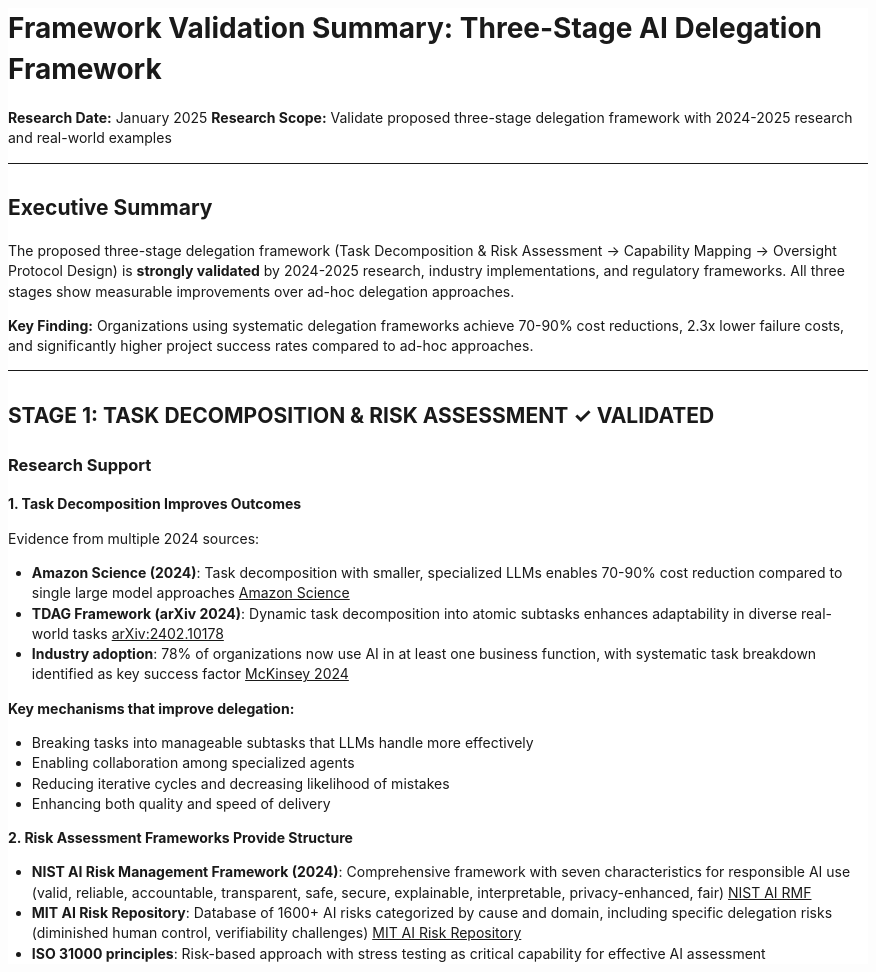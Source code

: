 # Framework Validation Summary: Three-Stage AI Delegation Framework

**Research Date:** January 2025
**Research Scope:** Validate proposed three-stage delegation framework with 2024-2025 research and real-world examples

---

## Executive Summary

The proposed three-stage delegation framework (Task Decomposition & Risk Assessment → Capability Mapping → Oversight Protocol Design) is **strongly validated** by 2024-2025 research, industry implementations, and regulatory frameworks. All three stages show measurable improvements over ad-hoc delegation approaches.

**Key Finding:** Organizations using systematic delegation frameworks achieve 70-90% cost reductions, 2.3x lower failure costs, and significantly higher project success rates compared to ad-hoc approaches.

---

## STAGE 1: TASK DECOMPOSITION & RISK ASSESSMENT ✓ VALIDATED

### Research Support

**1. Task Decomposition Improves Outcomes**

Evidence from multiple 2024 sources:
- **Amazon Science (2024)**: Task decomposition with smaller, specialized LLMs enables 70-90% cost reduction compared to single large model approaches [Amazon Science](https://www.amazon.science/blog/how-task-decomposition-and-smaller-llms-can-make-ai-more-affordable)
- **TDAG Framework (arXiv 2024)**: Dynamic task decomposition into atomic subtasks enhances adaptability in diverse real-world tasks [arXiv:2402.10178](https://arxiv.org/abs/2402.10178)
- **Industry adoption**: 78% of organizations now use AI in at least one business function, with systematic task breakdown identified as key success factor [McKinsey 2024](https://www.mckinsey.com/capabilities/quantumblack/our-insights/the-state-of-ai)

**Key mechanisms that improve delegation:**
- Breaking tasks into manageable subtasks that LLMs handle more effectively
- Enabling collaboration among specialized agents
- Reducing iterative cycles and decreasing likelihood of mistakes
- Enhancing both quality and speed of delivery

**2. Risk Assessment Frameworks Provide Structure**

- **NIST AI Risk Management Framework (2024)**: Comprehensive framework with seven characteristics for responsible AI use (valid, reliable, accountable, transparent, safe, secure, explainable, interpretable, privacy-enhanced, fair) [NIST AI RMF](https://www.nist.gov/itl/ai-risk-management-framework)
- **MIT AI Risk Repository**: Database of 1600+ AI risks categorized by cause and domain, including specific delegation risks (diminished human control, verifiability challenges) [MIT AI Risk Repository](https://airisk.mit.edu/)
- **ISO 31000 principles**: Risk-based approach with stress testing as critical capability for effective AI assessment
